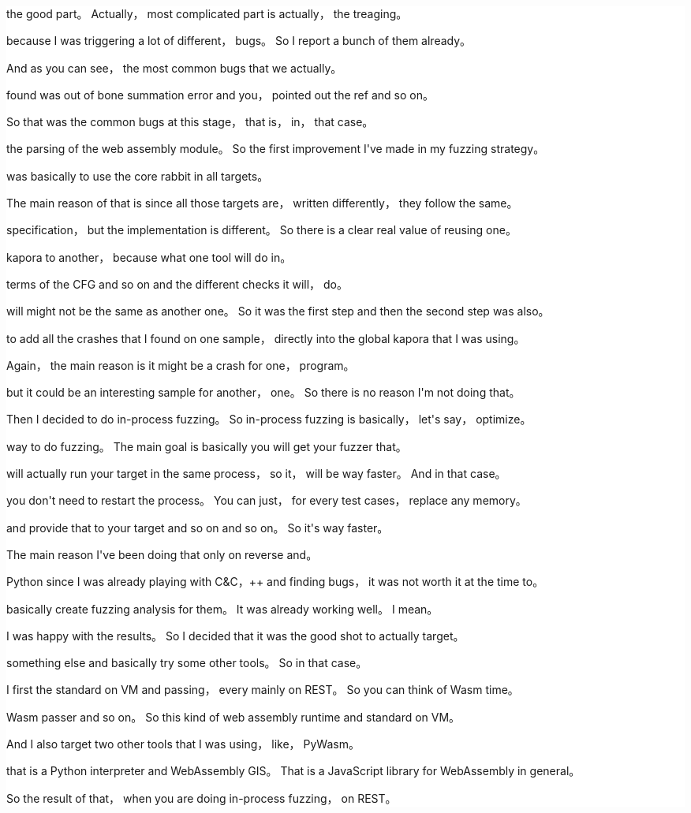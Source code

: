 
 the good part。 Actually， most complicated part is actually， the treaging。

 because I was triggering a lot of different， bugs。 So I report a bunch of them already。

 And as you can see， the most common bugs that we actually。

 found was out of bone summation error and you， pointed out the ref and so on。

 So that was the common bugs at this stage， that is， in， that case。

 the parsing of the web assembly module。 So the first improvement I've made in my fuzzing strategy。

 was basically to use the core rabbit in all targets。

 The main reason of that is since all those targets are， written differently， they follow the same。

 specification， but the implementation is different。 So there is a clear real value of reusing one。

 kapora to another， because what one tool will do in。

 terms of the CFG and so on and the different checks it will， do。

 will might not be the same as another one。 So it was the first step and then the second step was also。

 to add all the crashes that I found on one sample， directly into the global kapora that I was using。

 Again， the main reason is it might be a crash for one， program。

 but it could be an interesting sample for another， one。 So there is no reason I'm not doing that。

 Then I decided to do in-process fuzzing。 So in-process fuzzing is basically， let's say， optimize。

 way to do fuzzing。 The main goal is basically you will get your fuzzer that。

 will actually run your target in the same process， so it， will be way faster。 And in that case。

 you don't need to restart the process。 You can just， for every test cases， replace any memory。

 and provide that to your target and so on and so on。 So it's way faster。

 The main reason I've been doing that only on reverse and。

 Python since I was already playing with C&C，++ and finding bugs， it was not worth it at the time to。

 basically create fuzzing analysis for them。 It was already working well。 I mean。

 I was happy with the results。 So I decided that it was the good shot to actually target。

 something else and basically try some other tools。 So in that case。

 I first the standard on VM and passing， every mainly on REST。 So you can think of Wasm time。

 Wasm passer and so on。 So this kind of web assembly runtime and standard on VM。

 And I also target two other tools that I was using， like， PyWasm。

 that is a Python interpreter and WebAssembly GIS。 That is a JavaScript library for WebAssembly in general。

 So the result of that， when you are doing in-process fuzzing， on REST。
